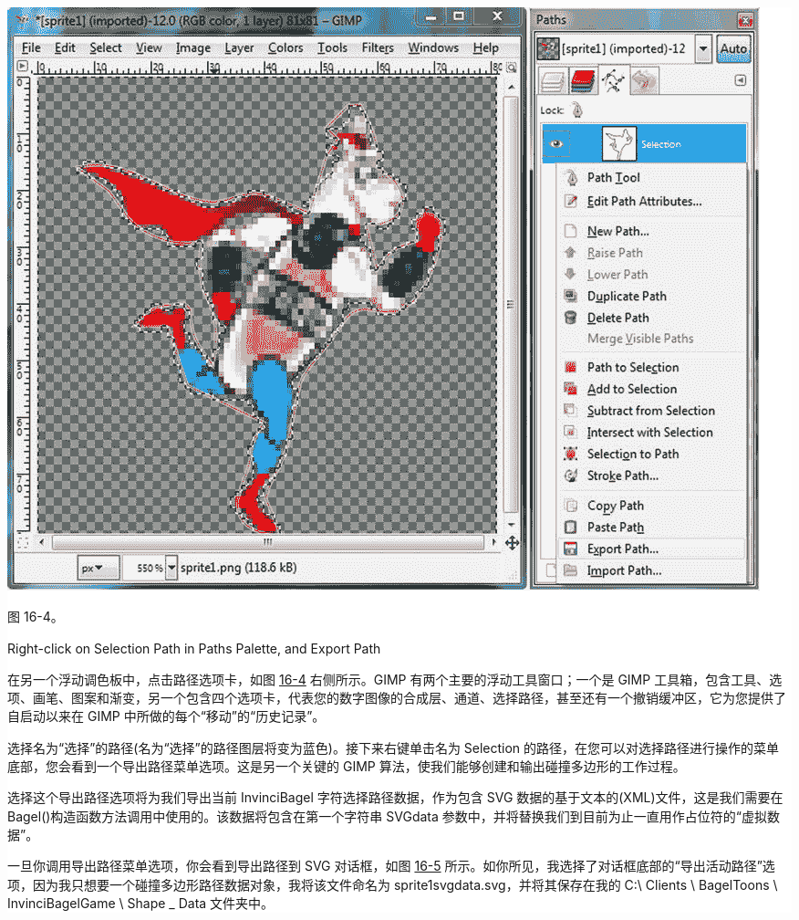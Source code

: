 ![A978-1-4842-0415-3_16_Fig4_HTML.jpg](img/A978-1-4842-0415-3_16_Fig4_HTML.jpg)

图 16-4。

Right-click on Selection Path in Paths Palette, and Export Path

在另一个浮动调色板中，点击路径选项卡，如图 [16-4](#Fig4) 右侧所示。GIMP 有两个主要的浮动工具窗口；一个是 GIMP 工具箱，包含工具、选项、画笔、图案和渐变，另一个包含四个选项卡，代表您的数字图像的合成层、通道、选择路径，甚至还有一个撤销缓冲区，它为您提供了自启动以来在 GIMP 中所做的每个“移动”的“历史记录”。

选择名为“选择”的路径(名为“选择”的路径图层将变为蓝色)。接下来右键单击名为 Selection 的路径，在您可以对选择路径进行操作的菜单底部，您会看到一个导出路径菜单选项。这是另一个关键的 GIMP 算法，使我们能够创建和输出碰撞多边形的工作过程。

选择这个导出路径选项将为我们导出当前 InvinciBagel 字符选择路径数据，作为包含 SVG 数据的基于文本的(XML)文件，这是我们需要在 Bagel()构造函数方法调用中使用的。该数据将包含在第一个字符串 SVGdata 参数中，并将替换我们到目前为止一直用作占位符的“虚拟数据”。

一旦你调用导出路径菜单选项，你会看到导出路径到 SVG 对话框，如图 [16-5](#Fig5) 所示。如你所见，我选择了对话框底部的“导出活动路径”选项，因为我只想要一个碰撞多边形路径数据对象，我将该文件命名为 sprite1svgdata.svg，并将其保存在我的 C:\ Clients \ BagelToons \ InvinciBagelGame \ Shape _ Data 文件夹中。
